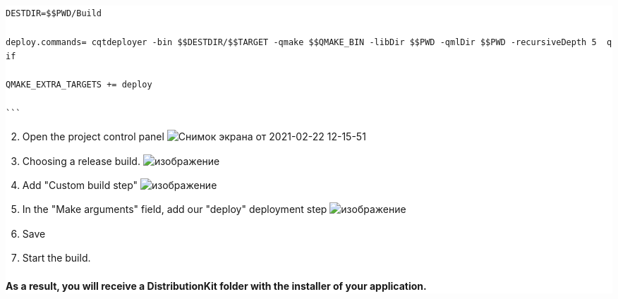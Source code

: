     DESTDIR=$$PWD/Build

    deploy.commands= cqtdeployer -bin $$DESTDIR/$$TARGET -qmake $$QMAKE_BIN -libDir $$PWD -qmlDir $$PWD -recursiveDepth 5  qif

    QMAKE_EXTRA_TARGETS += deploy

    ```

2. Open the project control panel 
    ![Снимок экрана от 2021-02-22 12-15-51](https://user-images.githubusercontent.com/12465465/108687472-d09b6d80-7507-11eb-9b56-8d09d42dac5e.png)

3. Choosing a release build.
    ![изображение](https://user-images.githubusercontent.com/12465465/108688147-a39b8a80-7508-11eb-81b9-9a24426a94a3.png)


3. Add "Custom build step" 
    ![изображение](https://user-images.githubusercontent.com/12465465/108687640-02143900-7508-11eb-8d1c-532afd7f6ccb.png)

4. In the "Make arguments" field, add our "deploy" deployment step 
    ![изображение](https://user-images.githubusercontent.com/12465465/108687800-35ef5e80-7508-11eb-8f69-aec090d4baa0.png)

5. Save
6. Start the build. 

#### As a result, you will receive a DistributionKit folder with the installer of your application. 